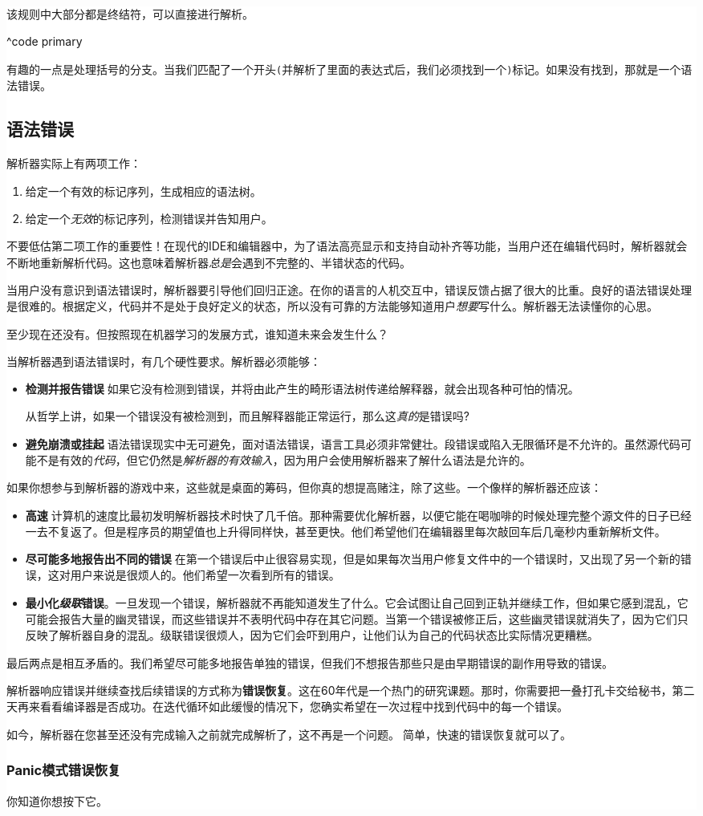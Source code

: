 该规则中大部分都是终结符，可以直接进行解析。

^code primary

有趣的一点是处理括号的分支。当我们匹配了一个开头`(`并解析了里面的表达式后，我们必须找到一个`)`标记。如果没有找到，那就是一个语法错误。

## 语法错误

解析器实际上有两项工作：

1.  给定一个有效的标记序列，生成相应的语法树。

2.  给定一个*无效*的标记序列，检测错误并告知用户。

不要低估第二项工作的重要性！在现代的IDE和编辑器中，为了语法高亮显示和支持自动补齐等功能，当用户还在编辑代码时，解析器就会不断地重新解析代码。这也意味着解析器*总是*会遇到不完整的、半错状态的代码。

当用户没有意识到语法错误时，解析器要引导他们回归正途。在你的语言的人机交互中，错误反馈占据了很大的比重。良好的语法错误处理是很难的。根据定义，代码并不是处于良好定义的状态，所以没有可靠的方法能够知道用户*想要*写什么。解析器无法读懂你的<span name="telepathy">心思</span>。

<aside name="telepathy">

至少现在还没有。但按照现在机器学习的发展方式，谁知道未来会发生什么？

</aside>

当解析器遇到语法错误时，有几个硬性要求。解析器必须能够：

*   **检测并报告错误** 如果它没有检测到<span name="error">错误</span>，并将由此产生的畸形语法树传递给解释器，就会出现各种可怕的情况。

    <aside name="error">

    从哲学上讲，如果一个错误没有被检测到，而且解释器能正常运行，那么这*真的*是错误吗?

    </aside>

*   **避免崩溃或挂起** 语法错误现实中无可避免，面对语法错误，语言工具必须非常健壮。段错误或陷入无限循环是不允许的。虽然源代码可能不是有效的*代码*，但它仍然是*解析器的有效输入*，因为用户会使用解析器来了解什么语法是允许的。

如果你想参与到解析器的游戏中来，这些就是桌面的筹码，但你真的想提高赌注，除了这些。一个像样的解析器还应该：

*   **高速** 计算机的速度比最初发明解析器技术时快了几千倍。那种需要优化解析器，以便它能在喝咖啡的时候处理完整个源文件的日子已经一去不复返了。但是程序员的期望值也上升得同样快，甚至更快。他们希望他们在编辑器里每次敲回车后几毫秒内重新解析文件。

*   **尽可能多地报告出不同的错误** 在第一个错误后中止很容易实现，但是如果每次当用户修复文件中的一个错误时，又出现了另一个新的错误，这对用户来说是很烦人的。他们希望一次看到所有的错误。

*   **最小化*级联*错误**。一旦发现一个错误，解析器就不再能知道发生了什么。它会试图让自己回到正轨并继续工作，但如果它感到混乱，它可能会报告大量的幽灵错误，而这些错误并不表明代码中存在其它问题。当第一个错误被修正后，这些幽灵错误就消失了，因为它们只反映了解析器自身的混乱。级联错误很烦人，因为它们会吓到用户，让他们认为自己的代码状态比实际情况更糟糕。

最后两点是相互矛盾的。我们希望尽可能多地报告单独的错误，但我们不想报告那些只是由早期错误的副作用导致的错误。

解析器响应错误并继续查找后续错误的方式称为**错误恢复**。这在60年代是一个热门的研究课题。那时，你需要把一叠打孔卡交给秘书，第二天再来看看编译器是否成功。在迭代循环如此缓慢的情况下，您确实希望在一次过程中找到代码中的每一个错误。

如今，解析器在您甚至还没有完成输入之前就完成解析了，这不再是一个问题。 简单，快速的错误恢复就可以了。

### Panic模式错误恢复

<aside name="panic">

你知道你想按下它。
